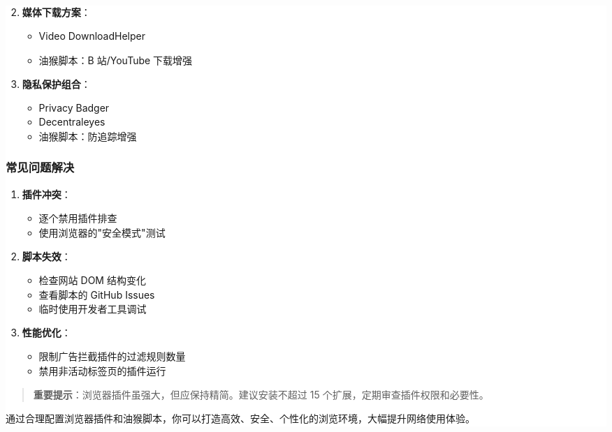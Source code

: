 2. **媒体下载方案**：
    - Video DownloadHelper

    - 油猴脚本：B 站/YouTube 下载增强

3. **隐私保护组合**：
    - Privacy Badger
    - Decentraleyes
    - 油猴脚本：防追踪增强

### 常见问题解决

1. **插件冲突**：
    - 逐个禁用插件排查
    - 使用浏览器的"安全模式"测试

2. **脚本失效**：
    - 检查网站 DOM 结构变化
    - 查看脚本的 GitHub Issues
    - 临时使用开发者工具调试

3. **性能优化**：
    - 限制广告拦截插件的过滤规则数量
    - 禁用非活动标签页的插件运行

> **重要提示**：浏览器插件虽强大，但应保持精简。建议安装不超过 15 个扩展，定期审查插件权限和必要性。

通过合理配置浏览器插件和油猴脚本，你可以打造高效、安全、个性化的浏览环境，大幅提升网络使用体验。
